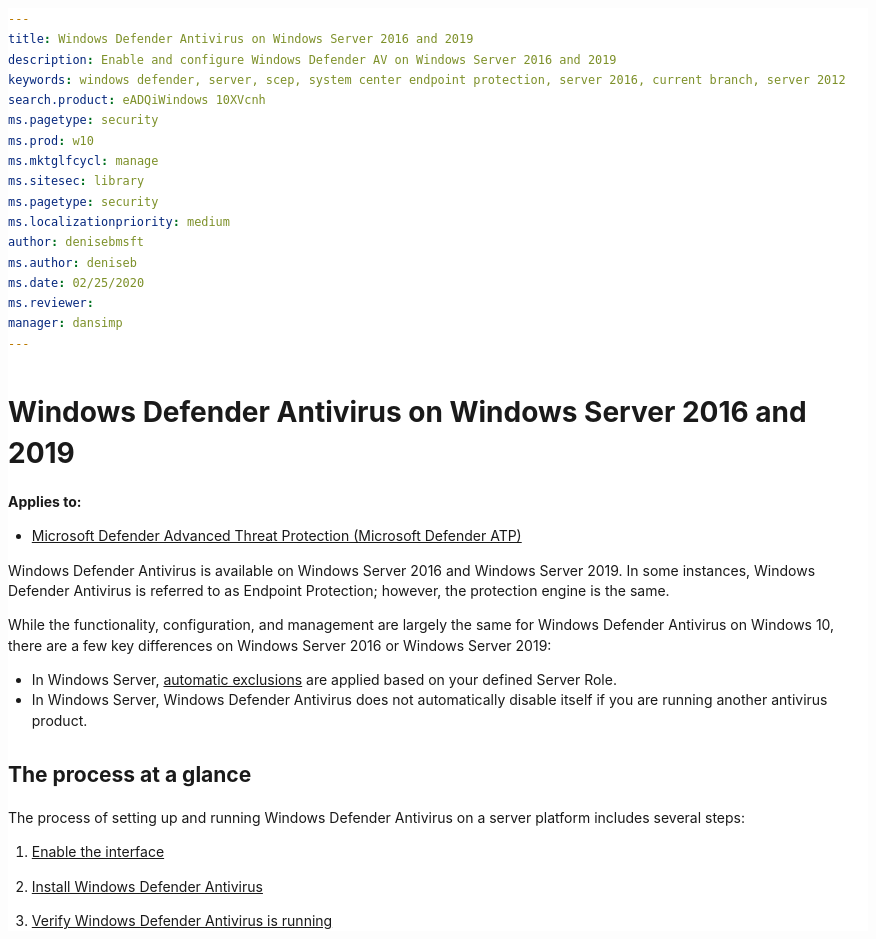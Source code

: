 ```yaml
---
title: Windows Defender Antivirus on Windows Server 2016 and 2019
description: Enable and configure Windows Defender AV on Windows Server 2016 and 2019 
keywords: windows defender, server, scep, system center endpoint protection, server 2016, current branch, server 2012
search.product: eADQiWindows 10XVcnh
ms.pagetype: security
ms.prod: w10
ms.mktglfcycl: manage
ms.sitesec: library
ms.pagetype: security
ms.localizationpriority: medium
author: denisebmsft
ms.author: deniseb
ms.date: 02/25/2020
ms.reviewer: 
manager: dansimp
---
```


# Windows Defender Antivirus on Windows Server 2016 and 2019

**Applies to:**

- [Microsoft Defender Advanced Threat Protection (Microsoft Defender ATP)](https://go.microsoft.com/fwlink/p/?linkid=2069559)

Windows Defender Antivirus is available on Windows Server 2016 and Windows Server 2019. In some instances, Windows Defender Antivirus is referred to as Endpoint Protection; however, the protection engine is the same.

While the functionality, configuration, and management are largely the same for Windows Defender Antivirus on Windows 10, there are a few key differences on Windows Server 2016 or Windows Server 2019:

- In Windows Server, [automatic exclusions](configure-server-exclusions-windows-defender-antivirus.md) are applied based on your defined Server Role.
- In Windows Server, Windows Defender Antivirus does not automatically disable itself if you are running another antivirus product.

## The process at a glance

The process of setting up and running Windows Defender Antivirus on a server platform includes several steps:

1. [Enable the interface](#enable-the-user-interface-on-windows-server-2016-or-2019)

2. [Install Windows Defender Antivirus](#install-windows-defender-antivirus-on-windows-server-2016-or-2019)

2. [Verify Windows Defender Antivirus is running](#verify-windows-defender-antivirus-is-running)
